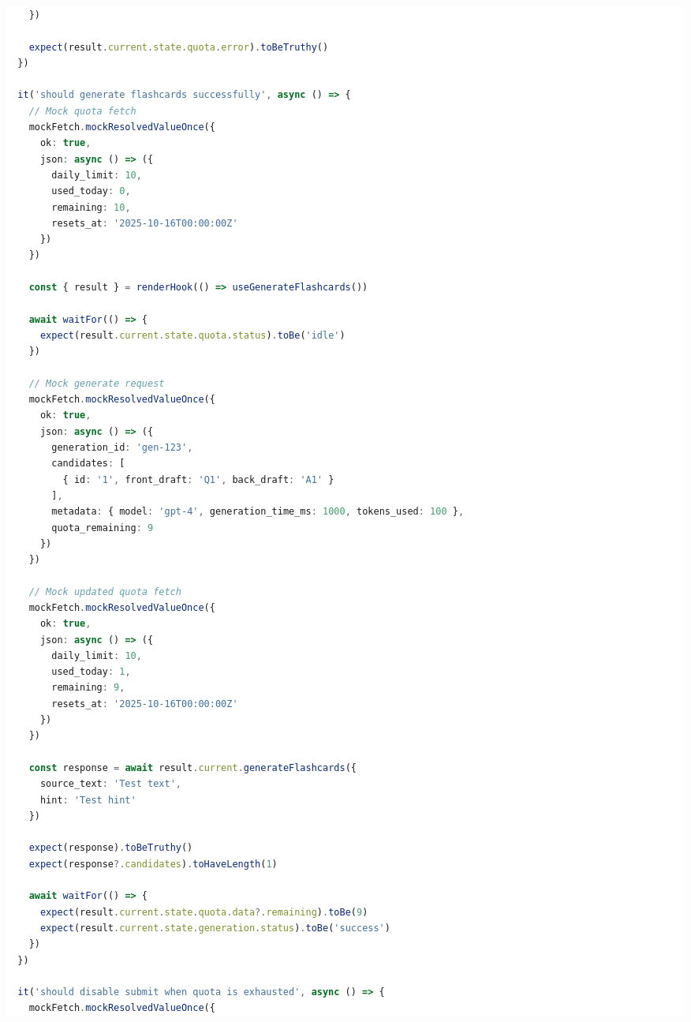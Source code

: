 ```typescript
    })

    expect(result.current.state.quota.error).toBeTruthy()
  })

  it('should generate flashcards successfully', async () => {
    // Mock quota fetch
    mockFetch.mockResolvedValueOnce({
      ok: true,
      json: async () => ({
        daily_limit: 10,
        used_today: 0,
        remaining: 10,
        resets_at: '2025-10-16T00:00:00Z'
      })
    })

    const { result } = renderHook(() => useGenerateFlashcards())

    await waitFor(() => {
      expect(result.current.state.quota.status).toBe('idle')
    })

    // Mock generate request
    mockFetch.mockResolvedValueOnce({
      ok: true,
      json: async () => ({
        generation_id: 'gen-123',
        candidates: [
          { id: '1', front_draft: 'Q1', back_draft: 'A1' }
        ],
        metadata: { model: 'gpt-4', generation_time_ms: 1000, tokens_used: 100 },
        quota_remaining: 9
      })
    })

    // Mock updated quota fetch
    mockFetch.mockResolvedValueOnce({
      ok: true,
      json: async () => ({
        daily_limit: 10,
        used_today: 1,
        remaining: 9,
        resets_at: '2025-10-16T00:00:00Z'
      })
    })

    const response = await result.current.generateFlashcards({
      source_text: 'Test text',
      hint: 'Test hint'
    })

    expect(response).toBeTruthy()
    expect(response?.candidates).toHaveLength(1)
    
    await waitFor(() => {
      expect(result.current.state.quota.data?.remaining).toBe(9)
      expect(result.current.state.generation.status).toBe('success')
    })
  })

  it('should disable submit when quota is exhausted', async () => {
    mockFetch.mockResolvedValueOnce({
```